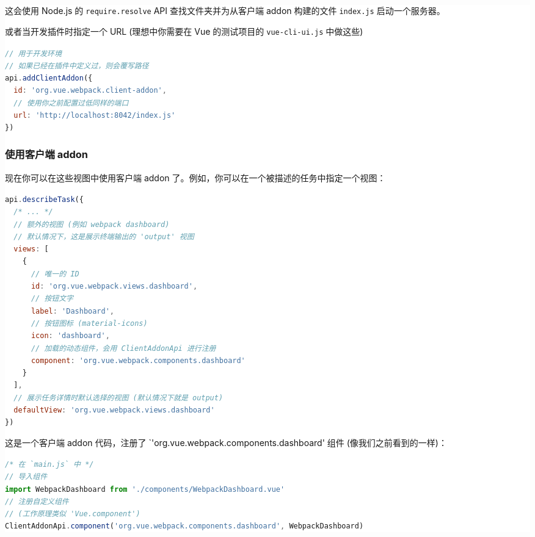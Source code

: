 这会使用 Node.js 的 `require.resolve` API 查找文件夹并为从客户端 addon 构建的文件 `index.js` 启动一个服务器。

或者当开发插件时指定一个 URL (理想中你需要在 Vue 的测试项目的 `vue-cli-ui.js` 中做这些)

```js
// 用于开发环境
// 如果已经在插件中定义过，则会覆写路径
api.addClientAddon({
  id: 'org.vue.webpack.client-addon',
  // 使用你之前配置过低同样的端口
  url: 'http://localhost:8042/index.js'
})
```

### 使用客户端 addon

现在你可以在这些视图中使用客户端 addon 了。例如，你可以在一个被描述的任务中指定一个视图：

```js
api.describeTask({
  /* ... */
  // 额外的视图 (例如 webpack dashboard)
  // 默认情况下，这是展示终端输出的 'output' 视图
  views: [
    {
      // 唯一的 ID
      id: 'org.vue.webpack.views.dashboard',
      // 按钮文字
      label: 'Dashboard',
      // 按钮图标 (material-icons)
      icon: 'dashboard',
      // 加载的动态组件，会用 ClientAddonApi 进行注册
      component: 'org.vue.webpack.components.dashboard'
    }
  ],
  // 展示任务详情时默认选择的视图 (默认情况下就是 output)
  defaultView: 'org.vue.webpack.views.dashboard'
})
```

这是一个客户端 addon 代码，注册了 `'org.vue.webpack.components.dashboard' 组件 (像我们之前看到的一样)：

```js
/* 在 `main.js` 中 */
// 导入组件
import WebpackDashboard from './components/WebpackDashboard.vue'
// 注册自定义组件
// (工作原理类似 'Vue.component')
ClientAddonApi.component('org.vue.webpack.components.dashboard', WebpackDashboard)
```
